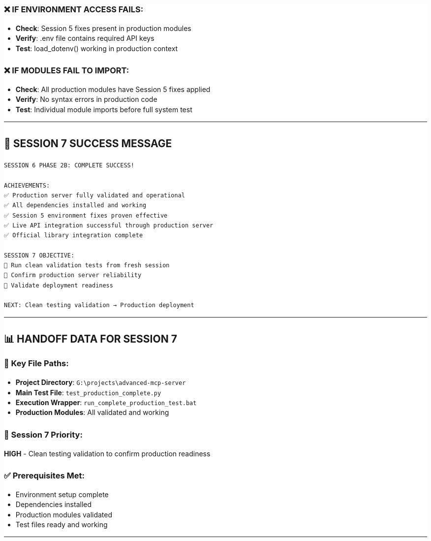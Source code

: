 ### **❌ IF ENVIRONMENT ACCESS FAILS:**
- **Check**: Session 5 fixes present in production modules
- **Verify**: .env file contains required API keys
- **Test**: load_dotenv() working in production context

### **❌ IF MODULES FAIL TO IMPORT:**
- **Check**: All production modules have Session 5 fixes applied
- **Verify**: No syntax errors in production code
- **Test**: Individual module imports before full system test

---

## 🎯 **SESSION 7 SUCCESS MESSAGE**

```
SESSION 6 PHASE 2B: COMPLETE SUCCESS! 

ACHIEVEMENTS:
✅ Production server fully validated and operational
✅ All dependencies installed and working  
✅ Session 5 environment fixes proven effective
✅ Live API integration successful through production server
✅ Official library integration complete

SESSION 7 OBJECTIVE:
🎯 Run clean validation tests from fresh session
🎯 Confirm production server reliability
🎯 Validate deployment readiness

NEXT: Clean testing validation → Production deployment
```

---

## 📊 **HANDOFF DATA FOR SESSION 7**

### **🔗 Key File Paths:**
- **Project Directory**: `G:\projects\advanced-mcp-server`
- **Main Test File**: `test_production_complete.py` 
- **Execution Wrapper**: `run_complete_production_test.bat`
- **Production Modules**: All validated and working

### **🎯 Session 7 Priority:**
**HIGH** - Clean testing validation to confirm production readiness

### **✅ Prerequisites Met:**
- Environment setup complete
- Dependencies installed  
- Production modules validated
- Test files ready and working

---